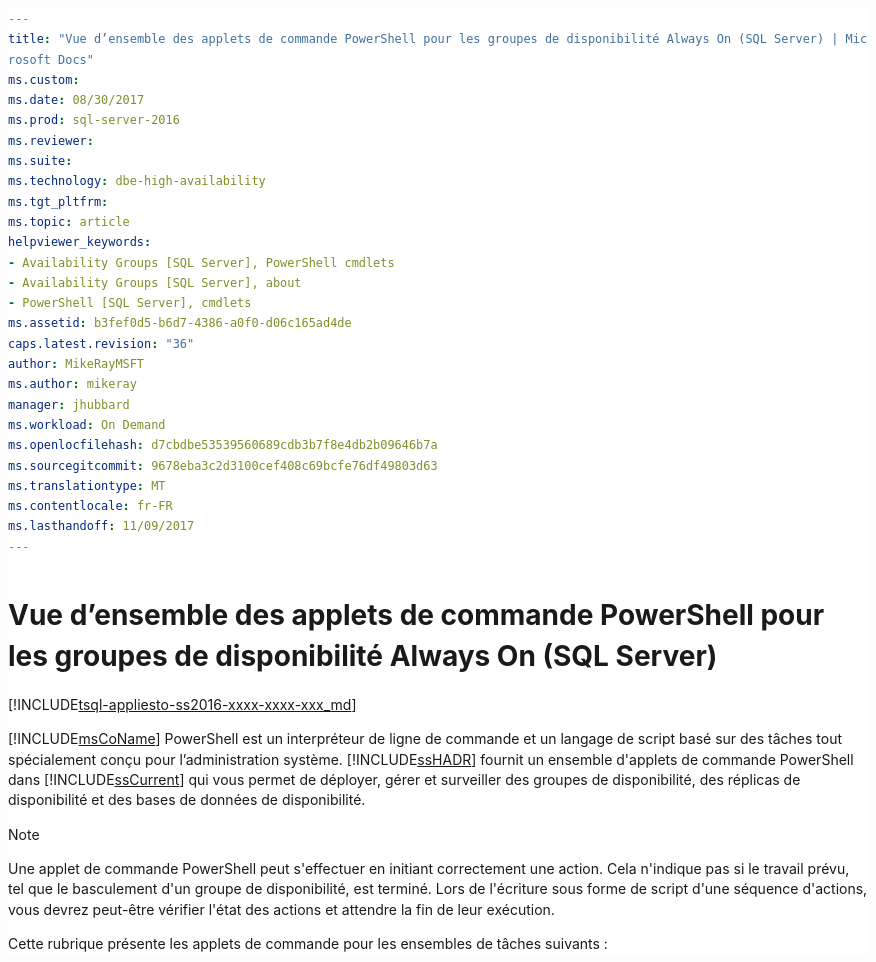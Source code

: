 ```yaml
---
title: "Vue d’ensemble des applets de commande PowerShell pour les groupes de disponibilité Always On (SQL Server) | Microsoft Docs"
ms.custom: 
ms.date: 08/30/2017
ms.prod: sql-server-2016
ms.reviewer: 
ms.suite: 
ms.technology: dbe-high-availability
ms.tgt_pltfrm: 
ms.topic: article
helpviewer_keywords:
- Availability Groups [SQL Server], PowerShell cmdlets
- Availability Groups [SQL Server], about
- PowerShell [SQL Server], cmdlets
ms.assetid: b3fef0d5-b6d7-4386-a0f0-d06c165ad4de
caps.latest.revision: "36"
author: MikeRayMSFT
ms.author: mikeray
manager: jhubbard
ms.workload: On Demand
ms.openlocfilehash: d7cbdbe53539560689cdb3b7f8e4db2b09646b7a
ms.sourcegitcommit: 9678eba3c2d3100cef408c69bcfe76df49803d63
ms.translationtype: MT
ms.contentlocale: fr-FR
ms.lasthandoff: 11/09/2017
---
```

# <a name="overview-of-powershell-cmdlets-for-always-on-availability-groups-sql-server"></a>Vue d’ensemble des applets de commande PowerShell pour les groupes de disponibilité Always On (SQL Server)
[!INCLUDE[tsql-appliesto-ss2016-xxxx-xxxx-xxx_md](../../../includes/tsql-appliesto-ss2016-xxxx-xxxx-xxx-md.md)]

  [!INCLUDE[msCoName](../../../includes/msconame-md.md)] PowerShell est un interpréteur de ligne de commande et un langage de script basé sur des tâches tout spécialement conçu pour l’administration système. [!INCLUDE[ssHADR](../../../includes/sshadr-md.md)] fournit un ensemble d'applets de commande PowerShell dans [!INCLUDE[ssCurrent](../../../includes/sscurrent-md.md)] qui vous permet de déployer, gérer et surveiller des groupes de disponibilité, des réplicas de disponibilité et des bases de données de disponibilité.  
  
> [!NOTE]  
>  Une applet de commande PowerShell peut s'effectuer en initiant correctement une action. Cela n'indique pas si le travail prévu, tel que le basculement d'un groupe de disponibilité, est terminé. Lors de l'écriture sous forme de script d'une séquence d'actions, vous devrez peut-être vérifier l'état des actions et attendre la fin de leur exécution.  
  
 Cette rubrique présente les applets de commande pour les ensembles de tâches suivants :  
  